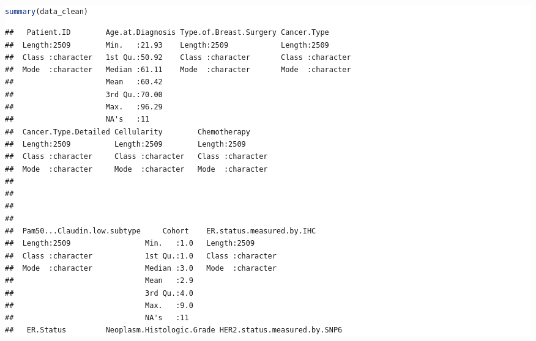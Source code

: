 ``` r
summary(data_clean)
```

    ##   Patient.ID        Age.at.Diagnosis Type.of.Breast.Surgery Cancer.Type       
    ##  Length:2509        Min.   :21.93    Length:2509            Length:2509       
    ##  Class :character   1st Qu.:50.92    Class :character       Class :character  
    ##  Mode  :character   Median :61.11    Mode  :character       Mode  :character  
    ##                     Mean   :60.42                                             
    ##                     3rd Qu.:70.00                                             
    ##                     Max.   :96.29                                             
    ##                     NA's   :11                                                
    ##  Cancer.Type.Detailed Cellularity        Chemotherapy      
    ##  Length:2509          Length:2509        Length:2509       
    ##  Class :character     Class :character   Class :character  
    ##  Mode  :character     Mode  :character   Mode  :character  
    ##                                                            
    ##                                                            
    ##                                                            
    ##                                                            
    ##  Pam50...Claudin.low.subtype     Cohort    ER.status.measured.by.IHC
    ##  Length:2509                 Min.   :1.0   Length:2509              
    ##  Class :character            1st Qu.:1.0   Class :character         
    ##  Mode  :character            Median :3.0   Mode  :character         
    ##                              Mean   :2.9                            
    ##                              3rd Qu.:4.0                            
    ##                              Max.   :9.0                            
    ##                              NA's   :11                             
    ##   ER.Status         Neoplasm.Histologic.Grade HER2.status.measured.by.SNP6